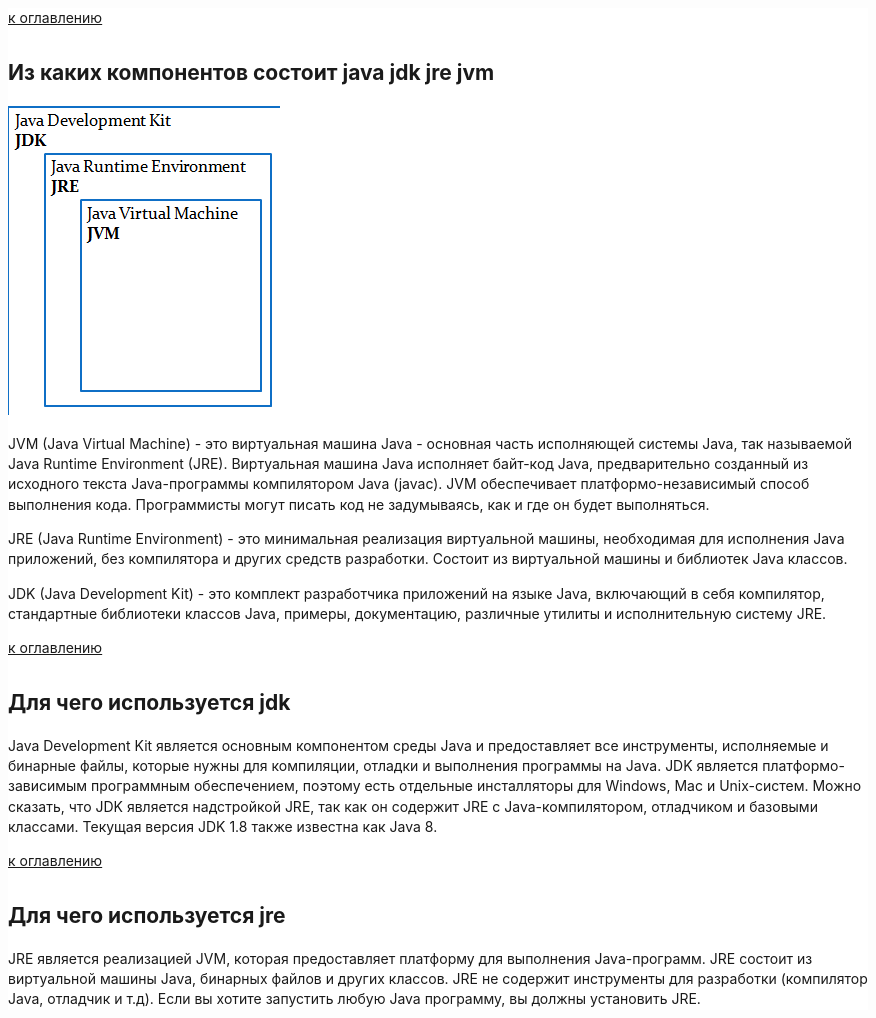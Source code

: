 [к оглавлению](#base)

## Из каких компонентов состоит java jdk jre jvm
![img.png](images/base/jdk.png)

JVM (Java Virtual Machine) - это виртуальная машина Java - основная часть исполняющей системы Java, так называемой Java Runtime Environment (JRE). Виртуальная машина Java исполняет байт-код Java, предварительно созданный из исходного текста Java-программы компилятором Java (javac). JVM обеспечивает платформо-независимый способ выполнения кода. Программисты могут писать код не задумываясь, как и где он будет выполняться.

JRE (Java Runtime Environment) - это минимальная реализация виртуальной машины, необходимая для исполнения Java приложений, без компилятора и других средств разработки. Состоит из виртуальной машины и библиотек Java классов.

JDK (Java Development Kit) - это комплект разработчика приложений на языке Java, включающий в себя компилятор, стандартные библиотеки классов Java, примеры, документацию, различные утилиты и исполнительную систему JRE.

[к оглавлению](#base)

## Для чего используется jdk
Java Development Kit является основным компонентом среды Java и предоставляет все инструменты, исполняемые и бинарные файлы, которые нужны для компиляции, отладки и выполнения программы на Java. JDK является платформо-зависимым программным обеспечением, поэтому есть отдельные инсталляторы для Windows, Mac и Unix-систем. Можно сказать, что JDK является надстройкой JRE, так как он содержит JRE с Java-компилятором, отладчиком и базовыми классами. Текущая версия JDK 1.8 также известна как Java 8.

[к оглавлению](#base)

## Для чего используется jre
JRE является реализацией JVM, которая предоставляет платформу для выполнения Java-программ. JRE состоит из виртуальной машины Java, бинарных файлов и других классов. JRE не содержит инструменты для разработки (компилятор Java, отладчик и т.д). Если вы хотите запустить любую Java программу, вы должны установить JRE.
